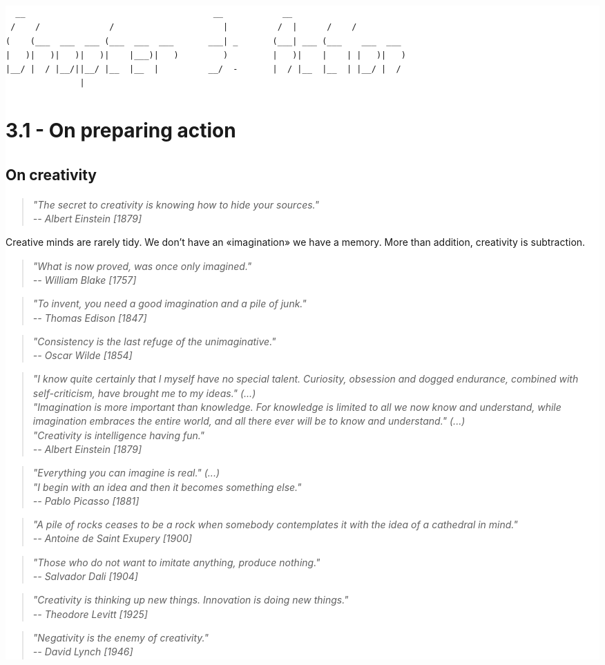 
	  __                                      __            __                       
	 /    /              /                      |          /  |      /    /          
	(    (___  ___  ___ (___  ___  ___       ___| _       (___| ___ (___    ___  ___ 
	|   )|   )|   )|   )|    |___)|   )         )         |   )|    |    | |   )|   )
	|__/ |  / |__/||__/ |__  |__  |          __/  -       |  / |__  |__  | |__/ |  / 
	               |                                                                 

# 3.1 - On preparing action

## On creativity



> *"The secret to creativity is knowing how to hide your sources."  
-- Albert Einstein [1879]*

Creative minds are rarely tidy. We don’t have an «imagination» we have a memory. More than addition, creativity is subtraction.

> *"What is now proved, was once only imagined."  
-- William Blake [1757]*

> *"To invent, you need a good imagination and a pile of junk."  
-- Thomas Edison [1847]*

> *"Consistency is the last refuge of the unimaginative."  
-- Oscar Wilde [1854]*

> *"I know quite certainly that I myself have no special talent. Curiosity, obsession and dogged endurance, combined with self-criticism, have brought me to my ideas." (...)  
"Imagination is more important than knowledge. For knowledge is limited to all we now know and understand, while imagination embraces the entire world, and all there ever will be to know and understand." (...)  
"Creativity is intelligence having fun."  
-- Albert Einstein [1879]*

> *"Everything you can imagine is real." (...)  
"I begin with an idea and then it becomes something else."  
-- Pablo Picasso [1881]*

> *"A pile of rocks ceases to be a rock when somebody contemplates it with the idea of a cathedral in mind."  
-- Antoine de Saint Exupery [1900]*

> *"Those who do not want to imitate anything, produce nothing."  
-- Salvador Dali [1904]*

> *"Creativity is thinking up new things. Innovation is doing new things."  
-- Theodore Levitt [1925]*

> *"Negativity is the enemy of creativity."  
-- David Lynch [1946]*
